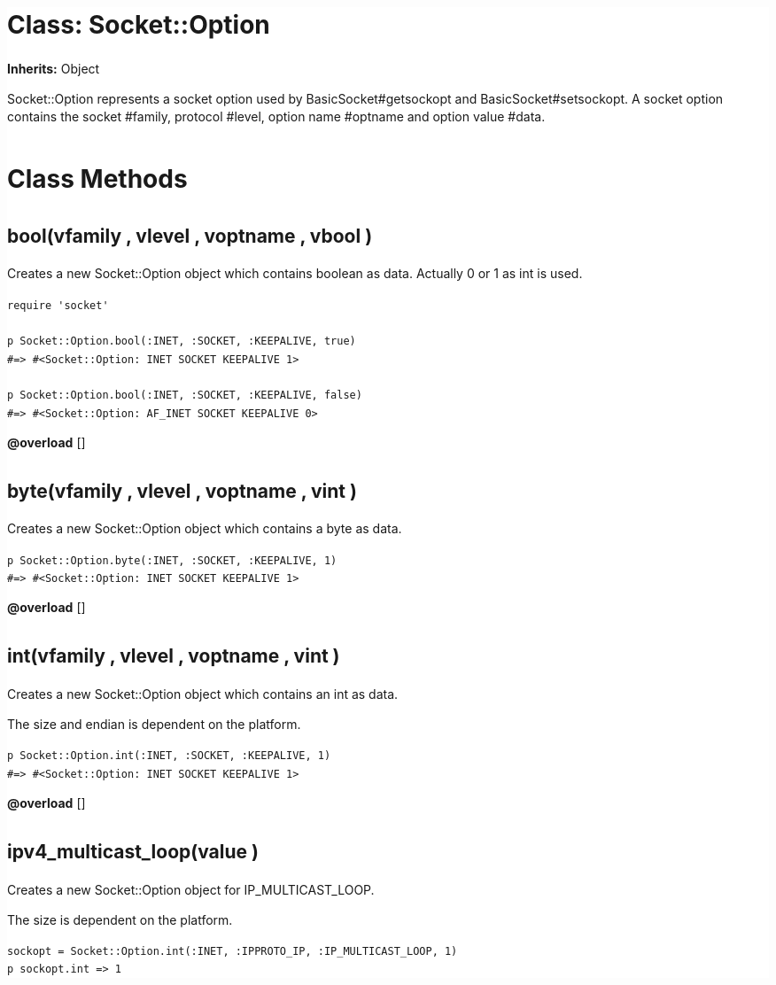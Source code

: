 # Class: Socket::Option
**Inherits:** Object
    

Socket::Option represents a socket option used by BasicSocket#getsockopt and
BasicSocket#setsockopt.  A socket option contains the socket #family, protocol
#level, option name #optname and option value #data.


# Class Methods
## bool(vfamily , vlevel , voptname , vbool ) [](#method-c-bool)
Creates a new Socket::Option object which contains boolean as data. Actually 0
or 1 as int is used.

    require 'socket'

    p Socket::Option.bool(:INET, :SOCKET, :KEEPALIVE, true)
    #=> #<Socket::Option: INET SOCKET KEEPALIVE 1>

    p Socket::Option.bool(:INET, :SOCKET, :KEEPALIVE, false)
    #=> #<Socket::Option: AF_INET SOCKET KEEPALIVE 0>
**@overload** [] 

## byte(vfamily , vlevel , voptname , vint ) [](#method-c-byte)
Creates a new Socket::Option object which contains a byte as data.

    p Socket::Option.byte(:INET, :SOCKET, :KEEPALIVE, 1)
    #=> #<Socket::Option: INET SOCKET KEEPALIVE 1>
**@overload** [] 

## int(vfamily , vlevel , voptname , vint ) [](#method-c-int)
Creates a new Socket::Option object which contains an int as data.

The size and endian is dependent on the platform.

    p Socket::Option.int(:INET, :SOCKET, :KEEPALIVE, 1)
    #=> #<Socket::Option: INET SOCKET KEEPALIVE 1>
**@overload** [] 

## ipv4_multicast_loop(value ) [](#method-c-ipv4_multicast_loop)
Creates a new Socket::Option object for IP_MULTICAST_LOOP.

The size is dependent on the platform.

    sockopt = Socket::Option.int(:INET, :IPPROTO_IP, :IP_MULTICAST_LOOP, 1)
    p sockopt.int => 1
